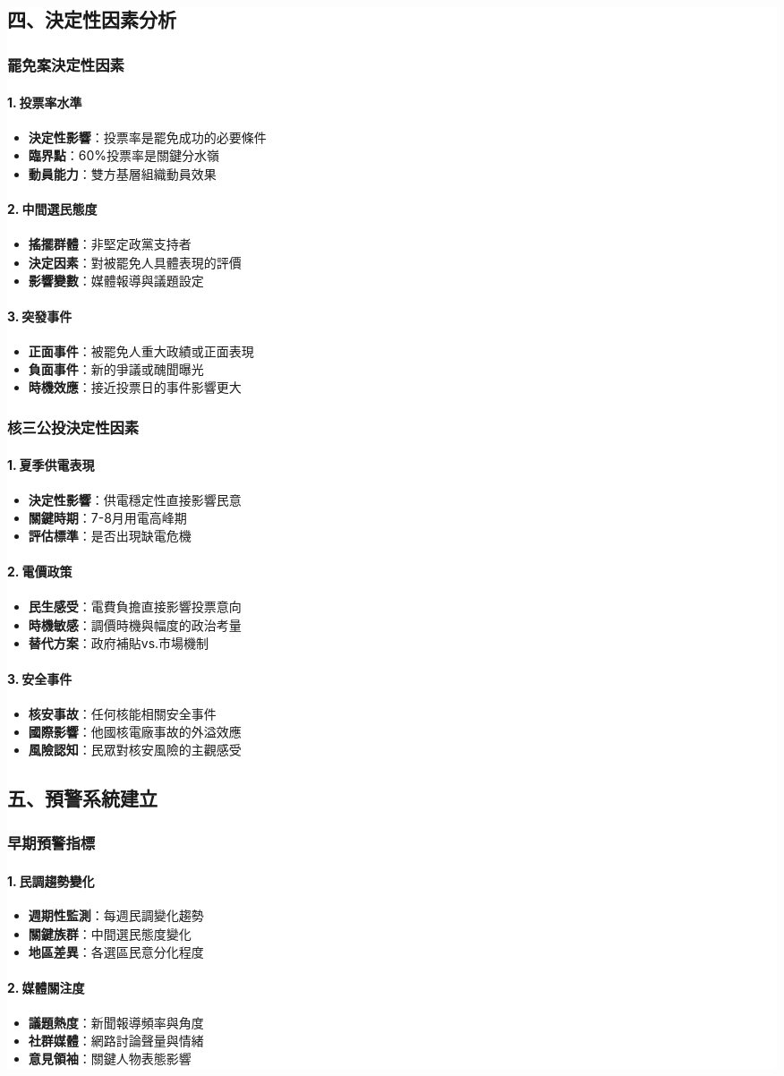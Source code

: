 ## 四、決定性因素分析

### 罷免案決定性因素

#### 1. 投票率水準
- **決定性影響**：投票率是罷免成功的必要條件
- **臨界點**：60%投票率是關鍵分水嶺
- **動員能力**：雙方基層組織動員效果

#### 2. 中間選民態度
- **搖擺群體**：非堅定政黨支持者
- **決定因素**：對被罷免人具體表現的評價
- **影響變數**：媒體報導與議題設定

#### 3. 突發事件
- **正面事件**：被罷免人重大政績或正面表現
- **負面事件**：新的爭議或醜聞曝光
- **時機效應**：接近投票日的事件影響更大

### 核三公投決定性因素

#### 1. 夏季供電表現
- **決定性影響**：供電穩定性直接影響民意
- **關鍵時期**：7-8月用電高峰期
- **評估標準**：是否出現缺電危機

#### 2. 電價政策
- **民生感受**：電費負擔直接影響投票意向
- **時機敏感**：調價時機與幅度的政治考量
- **替代方案**：政府補貼vs.市場機制

#### 3. 安全事件
- **核安事故**：任何核能相關安全事件
- **國際影響**：他國核電廠事故的外溢效應
- **風險認知**：民眾對核安風險的主觀感受

## 五、預警系統建立

### 早期預警指標

#### 1. 民調趨勢變化
- **週期性監測**：每週民調變化趨勢
- **關鍵族群**：中間選民態度變化
- **地區差異**：各選區民意分化程度

#### 2. 媒體關注度
- **議題熱度**：新聞報導頻率與角度
- **社群媒體**：網路討論聲量與情緒
- **意見領袖**：關鍵人物表態影響
